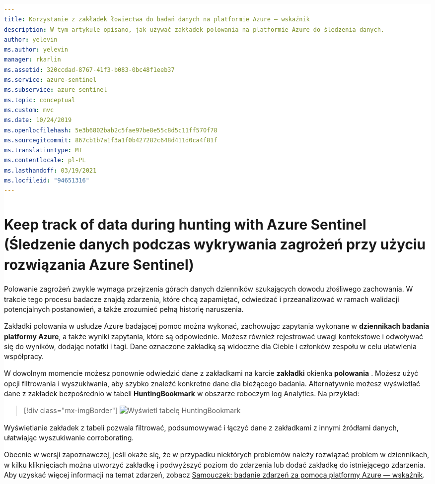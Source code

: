 ```yaml
---
title: Korzystanie z zakładek łowiectwa do badań danych na platformie Azure — wskaźnik
description: W tym artykule opisano, jak używać zakładek polowania na platformie Azure do śledzenia danych.
author: yelevin
ms.author: yelevin
manager: rkarlin
ms.assetid: 320ccdad-8767-41f3-b083-0bc48f1eeb37
ms.service: azure-sentinel
ms.subservice: azure-sentinel
ms.topic: conceptual
ms.custom: mvc
ms.date: 10/24/2019
ms.openlocfilehash: 5e3b6802bab2c5fae97be8e55c8d5c11ff570f78
ms.sourcegitcommit: 867cb1b7a1f3a1f0b427282c648d411d0ca4f81f
ms.translationtype: MT
ms.contentlocale: pl-PL
ms.lasthandoff: 03/19/2021
ms.locfileid: "94651316"
---
```

# <a name="keep-track-of-data-during-hunting-with-azure-sentinel"></a>Keep track of data during hunting with Azure Sentinel (Śledzenie danych podczas wykrywania zagrożeń przy użyciu rozwiązania Azure Sentinel)

Polowanie zagrożeń zwykle wymaga przejrzenia górach danych dzienników szukających dowodu złośliwego zachowania. W trakcie tego procesu badacze znajdą zdarzenia, które chcą zapamiętać, odwiedzać i przeanalizować w ramach walidacji potencjalnych postanowień, a także zrozumieć pełną historię naruszenia.

Zakładki polowania w usłudze Azure badającej pomoc można wykonać, zachowując zapytania wykonane w **dziennikach badania platformy Azure**, a także wyniki zapytania, które są odpowiednie. Możesz również rejestrować uwagi kontekstowe i odwoływać się do wyników, dodając notatki i tagi. Dane oznaczone zakładką są widoczne dla Ciebie i członków zespołu w celu ułatwienia współpracy.

W dowolnym momencie możesz ponownie odwiedzić dane z zakładkami na karcie **zakładki** okienka **polowania** . Możesz użyć opcji filtrowania i wyszukiwania, aby szybko znaleźć konkretne dane dla bieżącego badania. Alternatywnie możesz wyświetlać dane z zakładek bezpośrednio w tabeli **HuntingBookmark** w obszarze roboczym log Analytics. Na przykład:

> [!div class="mx-imgBorder"]
> ![Wyświetl tabelę HuntingBookmark](./media/bookmarks/bookmark-table.png)

Wyświetlanie zakładek z tabeli pozwala filtrować, podsumowywać i łączyć dane z zakładkami z innymi źródłami danych, ułatwiając wyszukiwanie corroborating.

Obecnie w wersji zapoznawczej, jeśli okaże się, że w przypadku niektórych problemów należy rozwiązać problem w dziennikach, w kilku kliknięciach można utworzyć zakładkę i podwyższyć poziom do zdarzenia lub dodać zakładkę do istniejącego zdarzenia. Aby uzyskać więcej informacji na temat zdarzeń, zobacz [Samouczek: badanie zdarzeń za pomocą platformy Azure — wskaźnik](tutorial-investigate-cases.md). 
